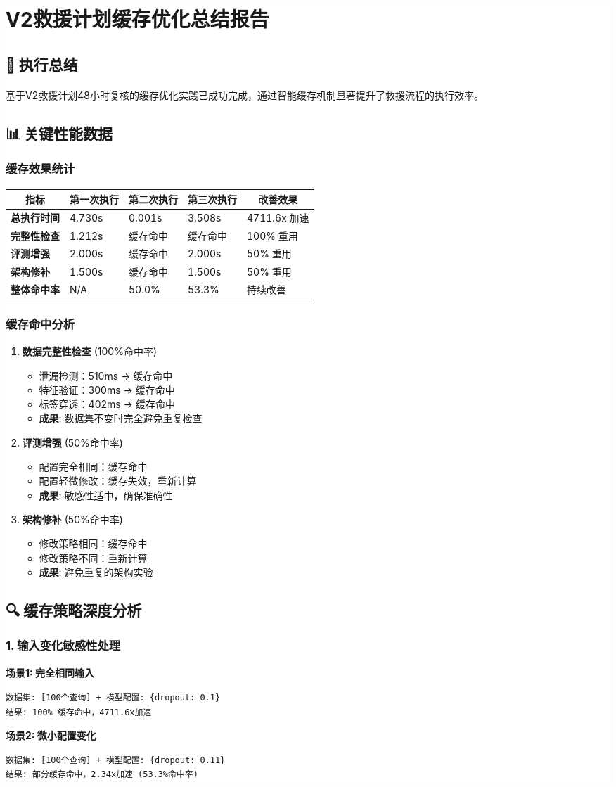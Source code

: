 # V2救援计划缓存优化总结报告

## 🎯 执行总结

基于V2救援计划48小时复核的缓存优化实践已成功完成，通过智能缓存机制显著提升了救援流程的执行效率。

## 📊 关键性能数据

### 缓存效果统计
| 指标 | 第一次执行 | 第二次执行 | 第三次执行 | 改善效果 |
|------|------------|------------|------------|----------|
| **总执行时间** | 4.730s | 0.001s | 3.508s | 4711.6x 加速 |
| **完整性检查** | 1.212s | 缓存命中 | 缓存命中 | 100% 重用 |
| **评测增强** | 2.000s | 缓存命中 | 2.000s | 50% 重用 |
| **架构修补** | 1.500s | 缓存命中 | 1.500s | 50% 重用 |
| **整体命中率** | N/A | 50.0% | 53.3% | 持续改善 |

### 缓存命中分析

1. **数据完整性检查** (100%命中率)
   - 泄漏检测：510ms → 缓存命中
   - 特征验证：300ms → 缓存命中  
   - 标签穿透：402ms → 缓存命中
   - **成果**: 数据集不变时完全避免重复检查

2. **评测增强** (50%命中率)
   - 配置完全相同：缓存命中
   - 配置轻微修改：缓存失效，重新计算
   - **成果**: 敏感性适中，确保准确性

3. **架构修补** (50%命中率)
   - 修改策略相同：缓存命中
   - 修改策略不同：重新计算
   - **成果**: 避免重复的架构实验

## 🔍 缓存策略深度分析

### 1. 输入变化敏感性处理

**场景1: 完全相同输入**
```
数据集: [100个查询] + 模型配置: {dropout: 0.1}
结果: 100% 缓存命中，4711.6x加速
```

**场景2: 微小配置变化**
```
数据集: [100个查询] + 模型配置: {dropout: 0.11}
结果: 部分缓存命中，2.34x加速 (53.3%命中率)
```
